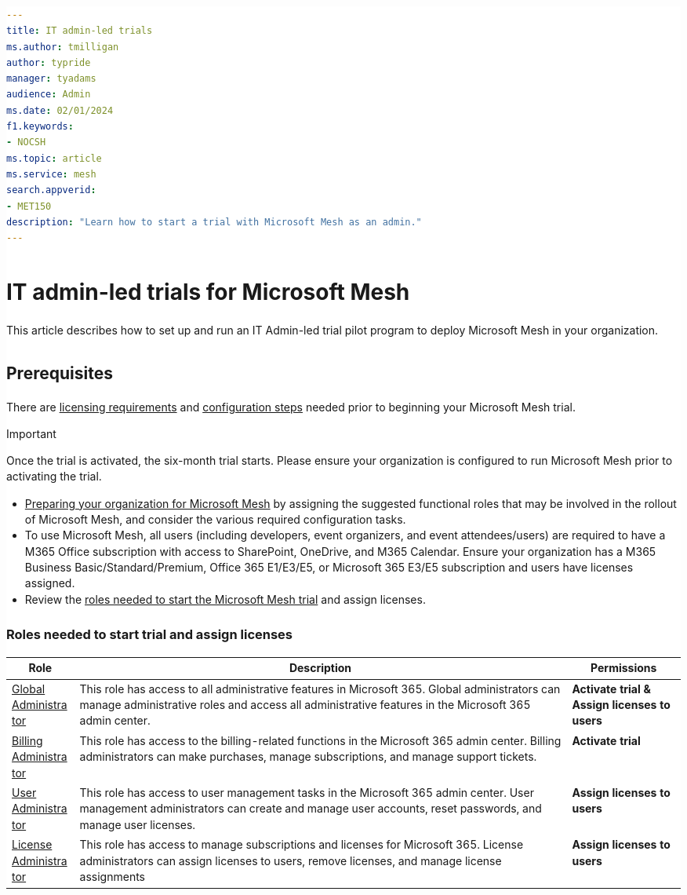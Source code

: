 ```yaml
---
title: IT admin-led trials
ms.author: tmilligan
author: typride
manager: tyadams
audience: Admin
ms.date: 02/01/2024
f1.keywords:
- NOCSH
ms.topic: article
ms.service: mesh
search.appverid:
- MET150
description: "Learn how to start a trial with Microsoft Mesh as an admin."
---
```


# IT admin-led trials for Microsoft Mesh

This article describes how to set up and run an IT Admin-led trial pilot program to deploy Microsoft Mesh in your organization.

## Prerequisites

There are [licensing requirements](../../Resources/mesh-troubleshooting.md#what-are-the-license-requirements-for-immersive-spaces-in-mesh) and [configuration steps](preparing-your-organization.md#preparing-your-organization-for-mesh) needed prior to beginning your Microsoft Mesh trial.

> [!IMPORTANT]
> Once the trial is activated, the six-month trial starts. Please ensure your organization is configured to run Microsoft Mesh prior to activating the trial.

- [Preparing your organization for Microsoft Mesh](preparing-your-organization.md) by assigning the suggested functional roles that may be involved in the rollout of Microsoft Mesh, and consider the various required configuration tasks.
- To use Microsoft Mesh, all users (including developers, event organizers, and event attendees/users) are required to have a M365 Office subscription with access to SharePoint, OneDrive, and M365 Calendar. Ensure your organization has a M365 Business Basic/Standard/Premium, Office 365 E1/E3/E5, or Microsoft 365 E3/E5 subscription and users have licenses assigned.
- Review the [roles needed to start the Microsoft Mesh trial](#roles-needed-to-start-trial-and-assign-licenses) and assign licenses.

### Roles needed to start trial and assign licenses

| **Role**                 | **Description**                                                                                                                                                                                       | **Permissions**                               |
|--------------------------|-------------------------------------------------------------------------------------------------------------------------------------------------------------------------------------------------------|-----------------------------------------------|
| [Global Administrator](/entra/identity/role-based-access-control/permissions-reference#global-administrator)     | This role has access to all administrative features in Microsoft 365. Global administrators can manage administrative roles and access all administrative features in the Microsoft 365 admin center. | **Activate trial & Assign licenses to users** |
| [Billing Administrator](/entra/identity/role-based-access-control/permissions-reference#billing-administrator)    | This role has access to the billing-related functions in the Microsoft 365 admin center. Billing administrators can make purchases, manage subscriptions, and manage support tickets.                 | **Activate trial**                            |
| [User Administrator](/entra/identity/role-based-access-control/permissions-reference#user-administrator) | This role has access to user management tasks in the Microsoft 365 admin center. User management administrators can create and manage user accounts, reset passwords, and manage user licenses.       | **Assign licenses to users**                  |
| [License Administrator](/entra/identity/role-based-access-control/permissions-reference#license-administrator)    | This role has access to manage subscriptions and licenses for Microsoft 365. License administrators can assign licenses to users, remove licenses, and manage license assignments                     | **Assign licenses to users**                  |
